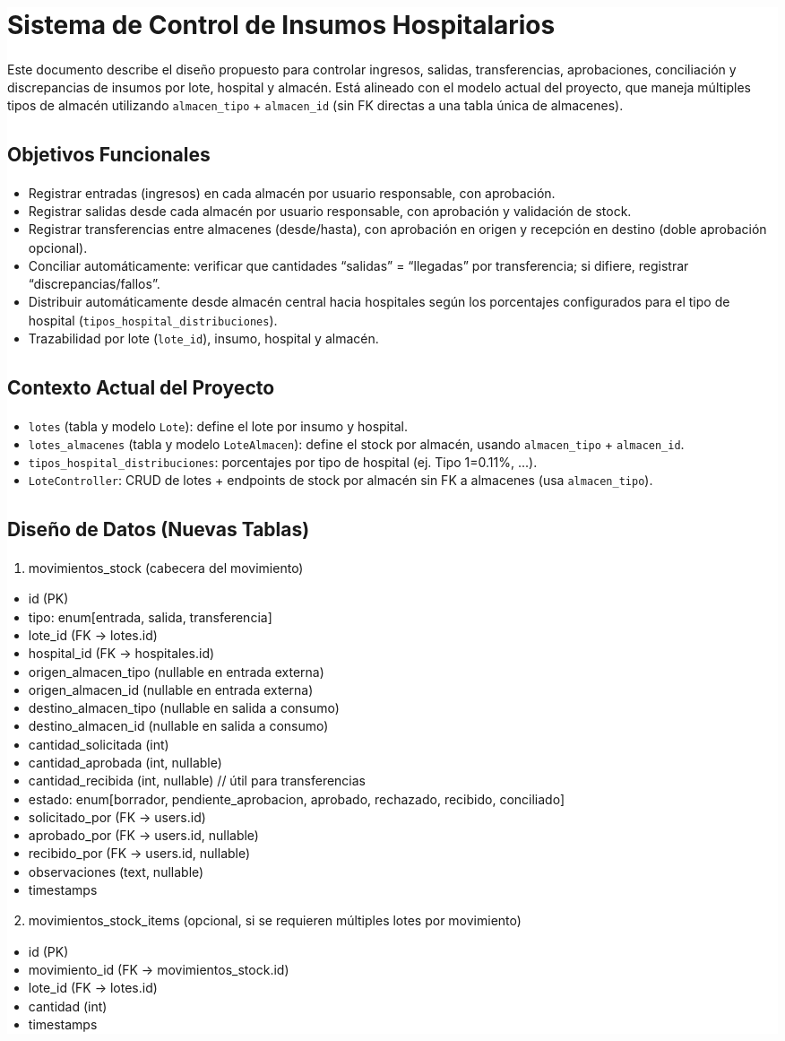 # Sistema de Control de Insumos Hospitalarios

Este documento describe el diseño propuesto para controlar ingresos, salidas, transferencias, aprobaciones, conciliación y discrepancias de insumos por lote, hospital y almacén. Está alineado con el modelo actual del proyecto, que maneja múltiples tipos de almacén utilizando `almacen_tipo` + `almacen_id` (sin FK directas a una tabla única de almacenes).

## Objetivos Funcionales
- Registrar entradas (ingresos) en cada almacén por usuario responsable, con aprobación.
- Registrar salidas desde cada almacén por usuario responsable, con aprobación y validación de stock.
- Registrar transferencias entre almacenes (desde/hasta), con aprobación en origen y recepción en destino (doble aprobación opcional).
- Conciliar automáticamente: verificar que cantidades “salidas” = “llegadas” por transferencia; si difiere, registrar “discrepancias/fallos”.
- Distribuir automáticamente desde almacén central hacia hospitales según los porcentajes configurados para el tipo de hospital (`tipos_hospital_distribuciones`).
- Trazabilidad por lote (`lote_id`), insumo, hospital y almacén.

## Contexto Actual del Proyecto
- `lotes` (tabla y modelo `Lote`): define el lote por insumo y hospital.
- `lotes_almacenes` (tabla y modelo `LoteAlmacen`): define el stock por almacén, usando `almacen_tipo` + `almacen_id`.
- `tipos_hospital_distribuciones`: porcentajes por tipo de hospital (ej. Tipo 1=0.11%, ...).
- `LoteController`: CRUD de lotes + endpoints de stock por almacén sin FK a almacenes (usa `almacen_tipo`).

## Diseño de Datos (Nuevas Tablas)

1) movimientos_stock (cabecera del movimiento)
- id (PK)
- tipo: enum[entrada, salida, transferencia]
- lote_id (FK -> lotes.id)
- hospital_id (FK -> hospitales.id)
- origen_almacen_tipo (nullable en entrada externa)
- origen_almacen_id (nullable en entrada externa)
- destino_almacen_tipo (nullable en salida a consumo)
- destino_almacen_id (nullable en salida a consumo)
- cantidad_solicitada (int)
- cantidad_aprobada (int, nullable)
- cantidad_recibida (int, nullable)  // útil para transferencias
- estado: enum[borrador, pendiente_aprobacion, aprobado, rechazado, recibido, conciliado]
- solicitado_por (FK -> users.id)
- aprobado_por (FK -> users.id, nullable)
- recibido_por (FK -> users.id, nullable)
- observaciones (text, nullable)
- timestamps

2) movimientos_stock_items (opcional, si se requieren múltiples lotes por movimiento)
- id (PK)
- movimiento_id (FK -> movimientos_stock.id)
- lote_id (FK -> lotes.id)
- cantidad (int)
- timestamps
